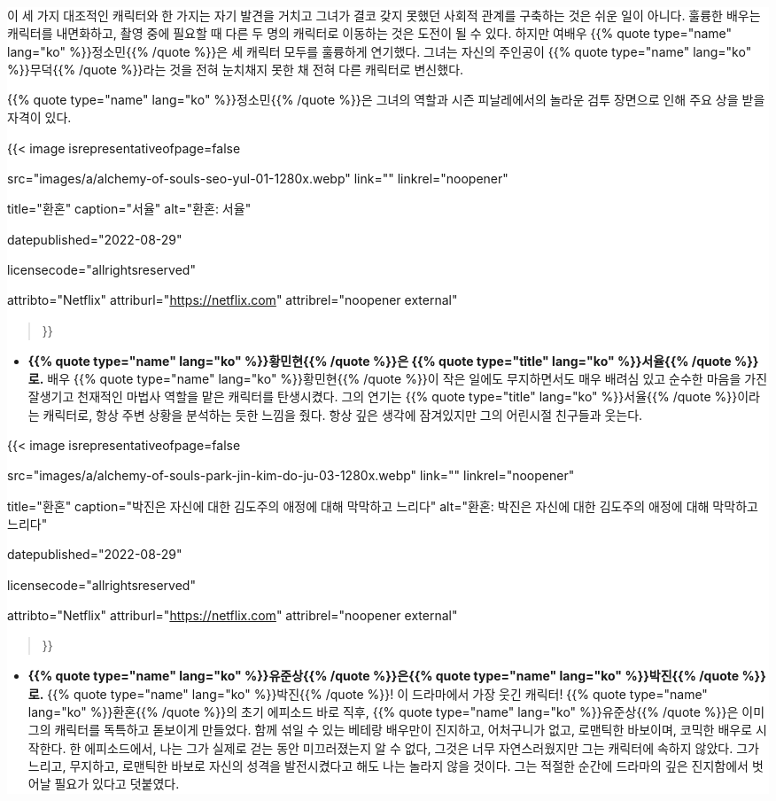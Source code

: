   이 세 가지 대조적인 캐릭터와 한 가지는 자기 발견을 거치고 그녀가 결코 갖지 못했던 사회적 관계를 구축하는 것은 쉬운 일이 아니다. 훌륭한 배우는 캐릭터를 내면화하고, 촬영 중에 필요할 때 다른 두 명의 캐릭터로 이동하는 것은 도전이 될 수 있다. 하지만 여배우 {{% quote type="name" lang="ko" %}}정소민{{% /quote %}}은 세 캐릭터 모두를 훌륭하게 연기했다. 그녀는 자신의 주인공이 {{% quote type="name" lang="ko" %}}무덕{{% /quote %}}라는 것을 전혀 눈치채지 못한 채 전혀 다른 캐릭터로 변신했다.

  {{% quote type="name" lang="ko" %}}정소민{{% /quote %}}은 그녀의 역할과 시즌 피날레에서의 놀라운 검투 장면으로 인해 주요 상을 받을 자격이 있다.

{{< image
  isrepresentativeofpage=false

  src="images/a/alchemy-of-souls-seo-yul-01-1280x.webp"
  link=""
  linkrel="noopener"

  title="환혼"
  caption="서율"
  alt="환혼: 서율"

  datepublished="2022-08-29"

  licensecode="allrightsreserved"

  attribto="Netflix"
  attriburl="https://netflix.com"
  attribrel="noopener external"
>}}

- **{{% quote type="name" lang="ko" %}}황민현{{% /quote %}}은 {{% quote type="title" lang="ko" %}}서율{{% /quote %}}로.** 배우 {{% quote type="name" lang="ko" %}}황민현{{% /quote %}}이 작은 일에도 무지하면서도 매우 배려심 있고 순수한 마음을 가진 잘생기고 천재적인 마법사 역할을 맡은 캐릭터를 탄생시켰다. 그의 연기는 {{% quote type="title" lang="ko" %}}서율{{% /quote %}}이라는 캐릭터로, 항상 주변 상황을 분석하는 듯한 느낌을 줬다. 항상 깊은 생각에 잠겨있지만 그의 어린시절 친구들과 웃는다.

{{< image
  isrepresentativeofpage=false

  src="images/a/alchemy-of-souls-park-jin-kim-do-ju-03-1280x.webp"
  link=""
  linkrel="noopener"

  title="환혼"
  caption="박진은 자신에 대한 김도주의 애정에 대해 막막하고 느리다"
  alt="환혼: 박진은 자신에 대한 김도주의 애정에 대해 막막하고 느리다"

  datepublished="2022-08-29"

  licensecode="allrightsreserved"

  attribto="Netflix"
  attriburl="https://netflix.com"
  attribrel="noopener external"
>}}

- **{{% quote type="name" lang="ko" %}}유준상{{% /quote %}}은{{% quote type="name" lang="ko" %}}박진{{% /quote %}}로.** {{% quote type="name" lang="ko" %}}박진{{% /quote %}}! 이 드라마에서 가장 웃긴 캐릭터! {{% quote type="name" lang="ko" %}}환혼{{% /quote %}}의 초기 에피소드 바로 직후, {{% quote type="name" lang="ko" %}}유준상{{% /quote %}}은 이미 그의 캐릭터를 독특하고 돋보이게 만들었다. 함께 섞일 수 있는 베테랑 배우만이 진지하고, 어처구니가 없고, 로맨틱한 바보이며, 코믹한 배우로 시작한다. 한 에피소드에서, 나는 그가 실제로 걷는 동안 미끄러졌는지 알 수 없다, 그것은 너무 자연스러웠지만 그는 캐릭터에 속하지 않았다. 그가 느리고, 무지하고, 로맨틱한 바보로 자신의 성격을 발전시켰다고 해도 나는 놀라지 않을 것이다. 그는 적절한 순간에 드라마의 깊은 진지함에서 벗어날 필요가 있다고 덧붙였다.
